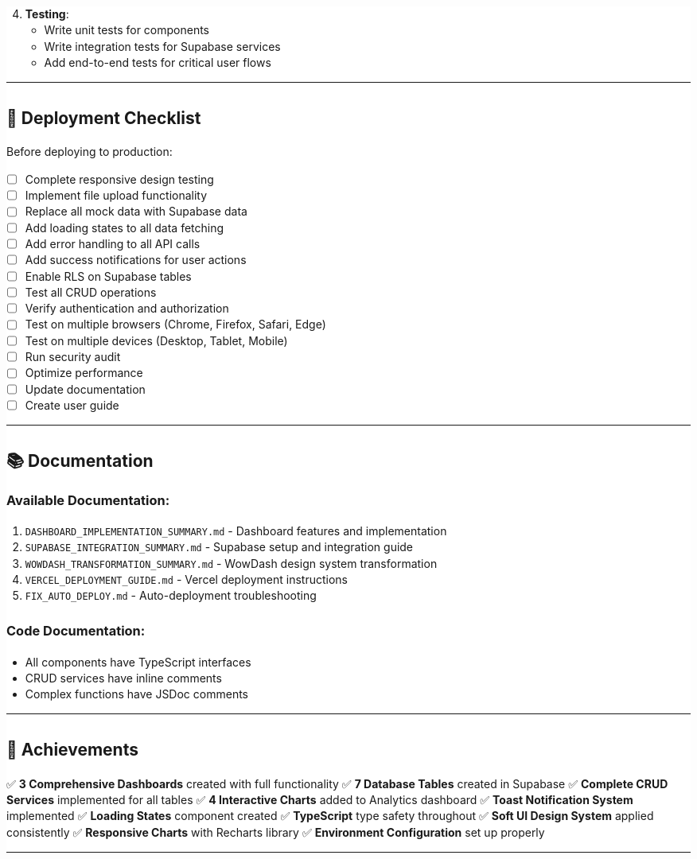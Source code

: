 4. **Testing**:
   - Write unit tests for components
   - Write integration tests for Supabase services
   - Add end-to-end tests for critical user flows

---

## 🚀 **Deployment Checklist**

Before deploying to production:

- [ ] Complete responsive design testing
- [ ] Implement file upload functionality
- [ ] Replace all mock data with Supabase data
- [ ] Add loading states to all data fetching
- [ ] Add error handling to all API calls
- [ ] Add success notifications for user actions
- [ ] Enable RLS on Supabase tables
- [ ] Test all CRUD operations
- [ ] Verify authentication and authorization
- [ ] Test on multiple browsers (Chrome, Firefox, Safari, Edge)
- [ ] Test on multiple devices (Desktop, Tablet, Mobile)
- [ ] Run security audit
- [ ] Optimize performance
- [ ] Update documentation
- [ ] Create user guide

---

## 📚 **Documentation**

### **Available Documentation**:
1. `DASHBOARD_IMPLEMENTATION_SUMMARY.md` - Dashboard features and implementation
2. `SUPABASE_INTEGRATION_SUMMARY.md` - Supabase setup and integration guide
3. `WOWDASH_TRANSFORMATION_SUMMARY.md` - WowDash design system transformation
4. `VERCEL_DEPLOYMENT_GUIDE.md` - Vercel deployment instructions
5. `FIX_AUTO_DEPLOY.md` - Auto-deployment troubleshooting

### **Code Documentation**:
- All components have TypeScript interfaces
- CRUD services have inline comments
- Complex functions have JSDoc comments

---

## 🎉 **Achievements**

✅ **3 Comprehensive Dashboards** created with full functionality
✅ **7 Database Tables** created in Supabase
✅ **Complete CRUD Services** implemented for all tables
✅ **4 Interactive Charts** added to Analytics dashboard
✅ **Toast Notification System** implemented
✅ **Loading States** component created
✅ **TypeScript** type safety throughout
✅ **Soft UI Design System** applied consistently
✅ **Responsive Charts** with Recharts library
✅ **Environment Configuration** set up properly

---
